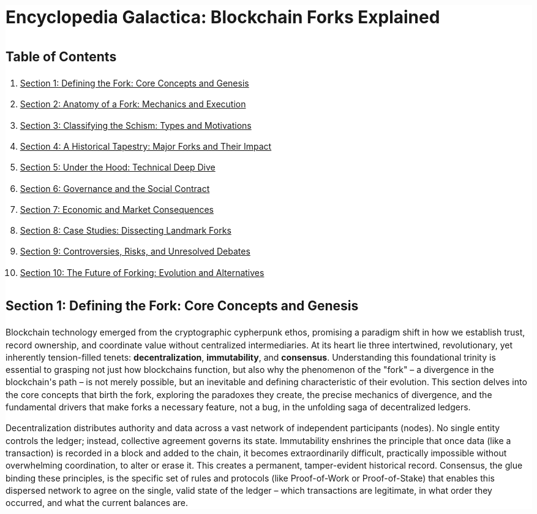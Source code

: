 # Encyclopedia Galactica: Blockchain Forks Explained



## Table of Contents



1. [Section 1: Defining the Fork: Core Concepts and Genesis](#section-1-defining-the-fork-core-concepts-and-genesis)

2. [Section 2: Anatomy of a Fork: Mechanics and Execution](#section-2-anatomy-of-a-fork-mechanics-and-execution)

3. [Section 3: Classifying the Schism: Types and Motivations](#section-3-classifying-the-schism-types-and-motivations)

4. [Section 4: A Historical Tapestry: Major Forks and Their Impact](#section-4-a-historical-tapestry-major-forks-and-their-impact)

5. [Section 5: Under the Hood: Technical Deep Dive](#section-5-under-the-hood-technical-deep-dive)

6. [Section 6: Governance and the Social Contract](#section-6-governance-and-the-social-contract)

7. [Section 7: Economic and Market Consequences](#section-7-economic-and-market-consequences)

8. [Section 8: Case Studies: Dissecting Landmark Forks](#section-8-case-studies-dissecting-landmark-forks)

9. [Section 9: Controversies, Risks, and Unresolved Debates](#section-9-controversies-risks-and-unresolved-debates)

10. [Section 10: The Future of Forking: Evolution and Alternatives](#section-10-the-future-of-forking-evolution-and-alternatives)





## Section 1: Defining the Fork: Core Concepts and Genesis

Blockchain technology emerged from the cryptographic cypherpunk ethos, promising a paradigm shift in how we establish trust, record ownership, and coordinate value without centralized intermediaries. At its heart lie three intertwined, revolutionary, yet inherently tension-filled tenets: **decentralization**, **immutability**, and **consensus**. Understanding this foundational trinity is essential to grasping not just how blockchains function, but also why the phenomenon of the "fork" – a divergence in the blockchain's path – is not merely possible, but an inevitable and defining characteristic of their evolution. This section delves into the core concepts that birth the fork, exploring the paradoxes they create, the precise mechanics of divergence, and the fundamental drivers that make forks a necessary feature, not a bug, in the unfolding saga of decentralized ledgers.

Decentralization distributes authority and data across a vast network of independent participants (nodes). No single entity controls the ledger; instead, collective agreement governs its state. Immutability enshrines the principle that once data (like a transaction) is recorded in a block and added to the chain, it becomes extraordinarily difficult, practically impossible without overwhelming coordination, to alter or erase it. This creates a permanent, tamper-evident historical record. Consensus, the glue binding these principles, is the specific set of rules and protocols (like Proof-of-Work or Proof-of-Stake) that enables this dispersed network to agree on the single, valid state of the ledger – which transactions are legitimate, in what order they occurred, and what the current balances are.
